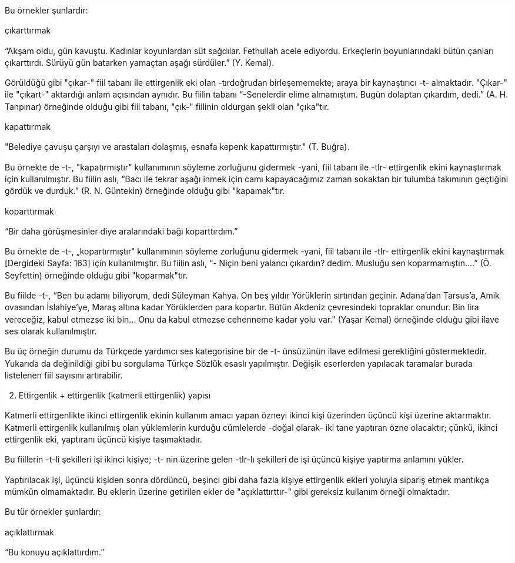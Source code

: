 Bu örnekler şunlardır:

çıkarttırmak  

“Akşam oldu, gün kavuştu. Kadınlar koyunlardan süt sağdılar. Fethullah acele ediyordu. Erkeçlerin boyunlarındaki bütün çanları çıkarttırdı. Sürüyü gün batarken yamaçtan aşağı sürdüler.” (Y. Kemal).  

Görüldüğü gibi "çıkar-" fiil tabanı ile ettirgenlik eki olan -tırdoğrudan birleşememekte; araya bir kaynaştırıcı -t- almaktadır. "Çıkar-" ile "çıkart-" aktardığı anlam açısından aynıdır. Bu fiilin tabanı “-Senelerdir elime almamıştım. Bugün dolaptan çıkardım, dedi.” (A. H. Tanpınar) örneğinde olduğu gibi fiil tabanı, "çık-" fiilinin oldurgan şekli olan "çıka"tır.  

kapattırmak  

"Belediye çavuşu çarşıyı ve arastaları dolaşmış, esnafa kepenk kapattırmıştır." (T. Buğra).  

Bu örnekte de -t-, "kapatırmıştır" kullanımının söyleme zorluğunu gidermek -yani, fiil tabanı ile -tIr- ettirgenlik ekini kaynaştırmak için kullanılmıştır. Bu fiilin aslı, “Bacı ile tekrar aşağı inmek için camı kapayacağımız zaman sokaktan bir tulumba takımının geçtiğini gördük ve durduk.” (R. N. Güntekin) örneğinde olduğu gibi "kapamak"tır.  

koparttırmak  

“Bir daha görüşmesinler diye aralarındaki bağı koparttırdım.”  

Bu örnekte de -t-, „kopartırmıştır‟ kullanımının söyleme zorluğunu gidermek -yani, fiil tabanı ile -tIr- ettirgenlik ekini kaynaştırmak [Dergideki Sayfa: 163] için kullanılmıştır. Bu fiilin aslı, “- Niçin beni yalancı çıkardın? dedim. Musluğu sen koparmamıştın....” (Ö. Seyfettin) örneğinde olduğu gibi "koparmak"tır.  

Bu fiilde -t-, “Ben bu adamı biliyorum, dedi Süleyman Kahya. On beş yıldır Yörüklerin sırtından geçinir. Adana’dan Tarsus’a, Amik ovasından İslahiye’ye, Maraş altına kadar Yörüklerden para kopartır. Bütün Akdeniz çevresindeki topraklar onundur. Bin lira vereceğiz, kabul etmezse iki bin... Onu da kabul etmezse cehenneme kadar yolu var." (Yaşar Kemal) örneğinde olduğu gibi ilave ses olarak kullanılmıştır.  

Bu üç örneğin durumu da Türkçede yardımcı ses kategorisine bir de -t- ünsüzünün ilave edilmesi gerektiğini göstermektedir. Yukarıda da değinildiği gibi bu sorgulama Türkçe Sözlük esaslı yapılmıştır. Değişik eserlerden yapılacak taramalar burada listelenen fiil sayısını artırabilir.  

2. Ettirgenlik + ettirgenlik (katmerli ettirgenlik) yapısı  

Katmerli ettirgenlikte ikinci ettirgenlik ekinin kullanım amacı yapan özneyi ikinci kişi üzerinden üçüncü kişi üzerine aktarmaktır. Katmerli ettirgenlik kullanılmış olan yüklemlerin kurduğu cümlelerde -doğal olarak- iki tane yaptıran özne olacaktır; çünkü, ikinci ettirgenlik eki, yaptıranı üçüncü kişiye taşımaktadır.  

Bu fiillerin -t-li şekilleri işi ikinci kişiye; -t- nin üzerine gelen -tIr-lı şekilleri de işi üçüncü kişiye yaptırma anlamını yükler.  

Yaptırılacak işi, üçüncü kişiden sonra dördüncü, beşinci gibi daha fazla kişiye ettirgenlik ekleri yoluyla sipariş etmek mantıkça mümkün olmamaktadır. Bu eklerin üzerine getirilen ekler de  "açıklattırttır-" gibi gereksiz kullanım örneği olmaktadır.  

Bu tür örnekler şunlardır:  

açıklattırmak  

“Bu konuyu açıklattırdım.”  
